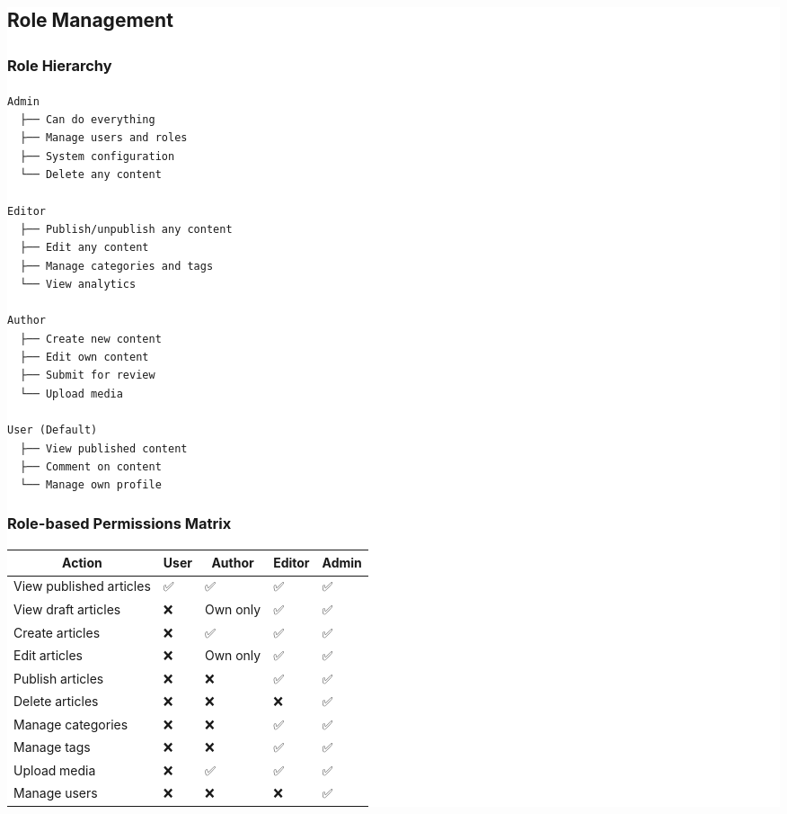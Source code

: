 ## Role Management

### Role Hierarchy

```
Admin
  ├── Can do everything
  ├── Manage users and roles
  ├── System configuration
  └── Delete any content

Editor
  ├── Publish/unpublish any content
  ├── Edit any content
  ├── Manage categories and tags
  └── View analytics

Author
  ├── Create new content
  ├── Edit own content
  ├── Submit for review
  └── Upload media

User (Default)
  ├── View published content
  ├── Comment on content
  └── Manage own profile
```

### Role-based Permissions Matrix

| Action                  | User | Author   | Editor | Admin |
| ----------------------- | ---- | -------- | ------ | ----- |
| View published articles | ✅   | ✅       | ✅     | ✅    |
| View draft articles     | ❌   | Own only | ✅     | ✅    |
| Create articles         | ❌   | ✅       | ✅     | ✅    |
| Edit articles           | ❌   | Own only | ✅     | ✅    |
| Publish articles        | ❌   | ❌       | ✅     | ✅    |
| Delete articles         | ❌   | ❌       | ❌     | ✅    |
| Manage categories       | ❌   | ❌       | ✅     | ✅    |
| Manage tags             | ❌   | ❌       | ✅     | ✅    |
| Upload media            | ❌   | ✅       | ✅     | ✅    |
| Manage users            | ❌   | ❌       | ❌     | ✅    |
